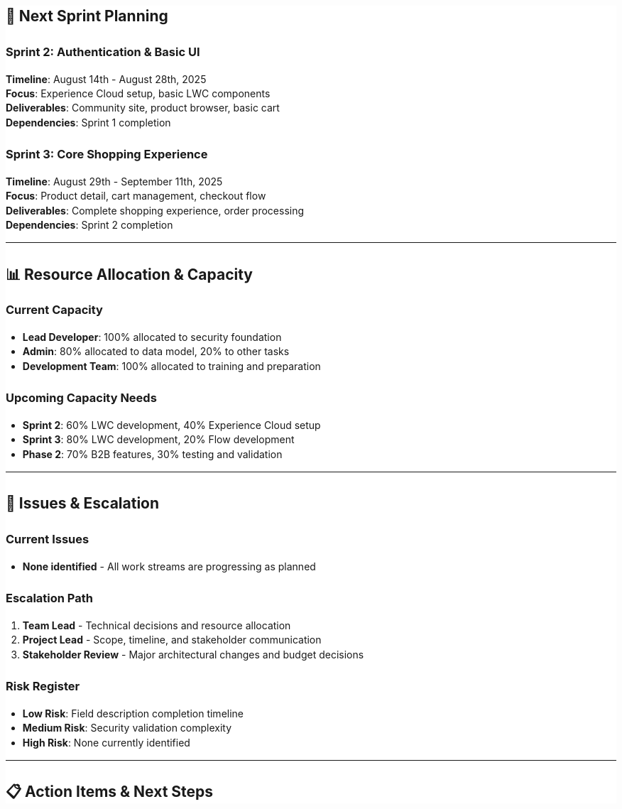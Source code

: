 
## 🔄 **Next Sprint Planning**

### **Sprint 2: Authentication & Basic UI**
**Timeline**: August 14th - August 28th, 2025  
**Focus**: Experience Cloud setup, basic LWC components  
**Deliverables**: Community site, product browser, basic cart  
**Dependencies**: Sprint 1 completion  

### **Sprint 3: Core Shopping Experience**
**Timeline**: August 29th - September 11th, 2025  
**Focus**: Product detail, cart management, checkout flow  
**Deliverables**: Complete shopping experience, order processing  
**Dependencies**: Sprint 2 completion  

---

## 📊 **Resource Allocation & Capacity**

### **Current Capacity**
- **Lead Developer**: 100% allocated to security foundation
- **Admin**: 80% allocated to data model, 20% to other tasks
- **Development Team**: 100% allocated to training and preparation

### **Upcoming Capacity Needs**
- **Sprint 2**: 60% LWC development, 40% Experience Cloud setup
- **Sprint 3**: 80% LWC development, 20% Flow development
- **Phase 2**: 70% B2B features, 30% testing and validation

---

## 🚨 **Issues & Escalation**

### **Current Issues**
- **None identified** - All work streams are progressing as planned

### **Escalation Path**
1. **Team Lead** - Technical decisions and resource allocation
2. **Project Lead** - Scope, timeline, and stakeholder communication
3. **Stakeholder Review** - Major architectural changes and budget decisions

### **Risk Register**
- **Low Risk**: Field description completion timeline
- **Medium Risk**: Security validation complexity
- **High Risk**: None currently identified

---

## 📋 **Action Items & Next Steps**
